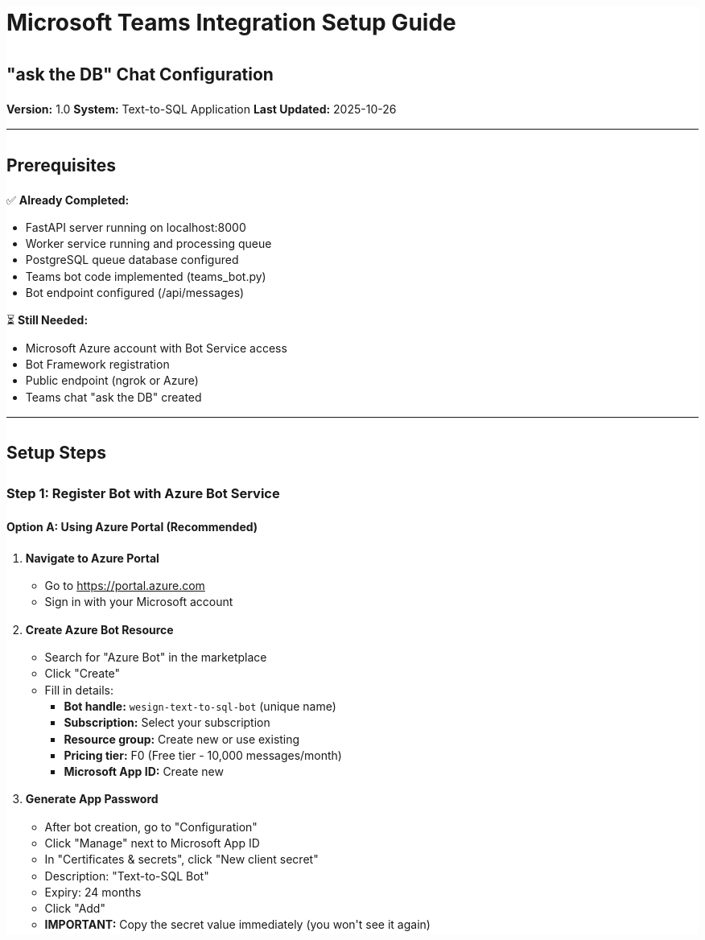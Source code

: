 # Microsoft Teams Integration Setup Guide
## "ask the DB" Chat Configuration

**Version:** 1.0
**System:** Text-to-SQL Application
**Last Updated:** 2025-10-26

---

## Prerequisites

✅ **Already Completed:**
- FastAPI server running on localhost:8000
- Worker service running and processing queue
- PostgreSQL queue database configured
- Teams bot code implemented (teams_bot.py)
- Bot endpoint configured (/api/messages)

⏳ **Still Needed:**
- Microsoft Azure account with Bot Service access
- Bot Framework registration
- Public endpoint (ngrok or Azure)
- Teams chat "ask the DB" created

---

## Setup Steps

### Step 1: Register Bot with Azure Bot Service

#### Option A: Using Azure Portal (Recommended)

1. **Navigate to Azure Portal**
   - Go to https://portal.azure.com
   - Sign in with your Microsoft account

2. **Create Azure Bot Resource**
   - Search for "Azure Bot" in the marketplace
   - Click "Create"
   - Fill in details:
     - **Bot handle:** `wesign-text-to-sql-bot` (unique name)
     - **Subscription:** Select your subscription
     - **Resource group:** Create new or use existing
     - **Pricing tier:** F0 (Free tier - 10,000 messages/month)
     - **Microsoft App ID:** Create new

3. **Generate App Password**
   - After bot creation, go to "Configuration"
   - Click "Manage" next to Microsoft App ID
   - In "Certificates & secrets", click "New client secret"
   - Description: "Text-to-SQL Bot"
   - Expiry: 24 months
   - Click "Add"
   - **IMPORTANT:** Copy the secret value immediately (you won't see it again)
